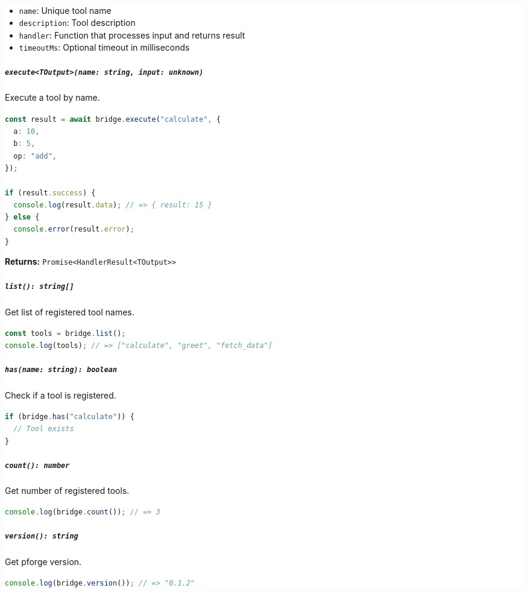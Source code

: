 - `name`: Unique tool name
- `description`: Tool description
- `handler`: Function that processes input and returns result
- `timeoutMs`: Optional timeout in milliseconds

##### `execute<TOutput>(name: string, input: unknown)`

Execute a tool by name.

```typescript
const result = await bridge.execute("calculate", {
  a: 10,
  b: 5,
  op: "add",
});

if (result.success) {
  console.log(result.data); // => { result: 15 }
} else {
  console.error(result.error);
}
```

**Returns:** `Promise<HandlerResult<TOutput>>`

##### `list(): string[]`

Get list of registered tool names.

```typescript
const tools = bridge.list();
console.log(tools); // => ["calculate", "greet", "fetch_data"]
```

##### `has(name: string): boolean`

Check if a tool is registered.

```typescript
if (bridge.has("calculate")) {
  // Tool exists
}
```

##### `count(): number`

Get number of registered tools.

```typescript
console.log(bridge.count()); // => 3
```

##### `version(): string`

Get pforge version.

```typescript
console.log(bridge.version()); // => "0.1.2"
```
